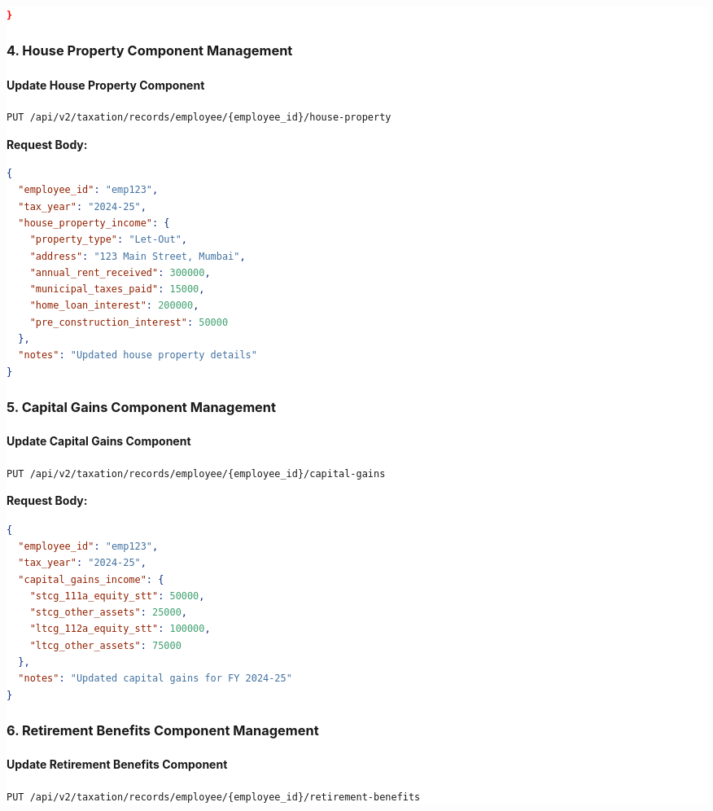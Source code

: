 ```json
}
```

### 4. House Property Component Management

#### Update House Property Component
```http
PUT /api/v2/taxation/records/employee/{employee_id}/house-property
```

**Request Body:**
```json
{
  "employee_id": "emp123",
  "tax_year": "2024-25",
  "house_property_income": {
    "property_type": "Let-Out",
    "address": "123 Main Street, Mumbai",
    "annual_rent_received": 300000,
    "municipal_taxes_paid": 15000,
    "home_loan_interest": 200000,
    "pre_construction_interest": 50000
  },
  "notes": "Updated house property details"
}
```

### 5. Capital Gains Component Management

#### Update Capital Gains Component
```http
PUT /api/v2/taxation/records/employee/{employee_id}/capital-gains
```

**Request Body:**
```json
{
  "employee_id": "emp123",
  "tax_year": "2024-25",
  "capital_gains_income": {
    "stcg_111a_equity_stt": 50000,
    "stcg_other_assets": 25000,
    "ltcg_112a_equity_stt": 100000,
    "ltcg_other_assets": 75000
  },
  "notes": "Updated capital gains for FY 2024-25"
}
```

### 6. Retirement Benefits Component Management

#### Update Retirement Benefits Component
```http
PUT /api/v2/taxation/records/employee/{employee_id}/retirement-benefits
```
